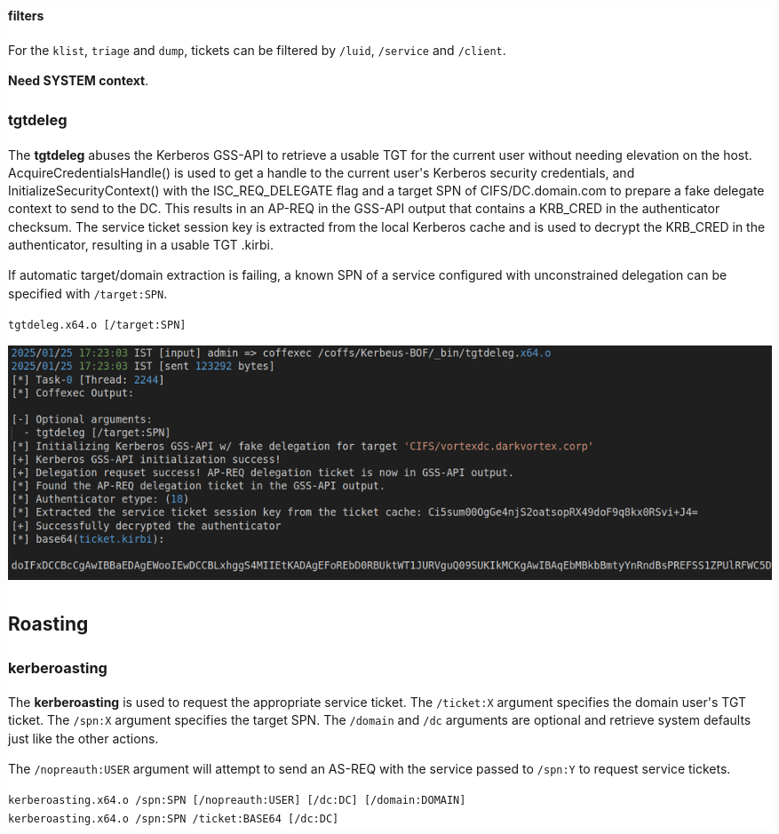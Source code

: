 

#### filters

For the `klist`, `triage` and `dump`, tickets can be filtered by `/luid`, `/service` and `/client`.

**Need SYSTEM context**.

### tgtdeleg

The **tgtdeleg** abuses the Kerberos GSS-API to retrieve a usable TGT for the current user without needing elevation on the host. AcquireCredentialsHandle() is used to get a handle to the current user's Kerberos security credentials, and InitializeSecurityContext() with the ISC_REQ_DELEGATE flag and a target SPN of CIFS/DC.domain.com to prepare a fake delegate context to send to the DC. This results in an AP-REQ in the GSS-API output that contains a KRB_CRED in the authenticator checksum. The service ticket session key is extracted from the local Kerberos cache and is used to decrypt the KRB_CRED in the authenticator, resulting in a usable TGT .kirbi.

If automatic target/domain extraction is failing, a known SPN of a service configured with unconstrained delegation can be specified with `/target:SPN`.

```
tgtdeleg.x64.o [/target:SPN]
```

![](_img/tgtdeleg.png)

## Roasting

### kerberoasting

The **kerberoasting** is used to request the appropriate service ticket. The `/ticket:X` argument specifies the domain user's TGT ticket. The `/spn:X` argument specifies the target SPN. The `/domain` and `/dc` arguments are optional and retrieve system defaults just like the other actions.

The `/nopreauth:USER` argument will attempt to send an AS-REQ with the service passed to `/spn:Y` to request service tickets.

```
kerberoasting.x64.o /spn:SPN [/nopreauth:USER] [/dc:DC] [/domain:DOMAIN]
kerberoasting.x64.o /spn:SPN /ticket:BASE64 [/dc:DC]
```
